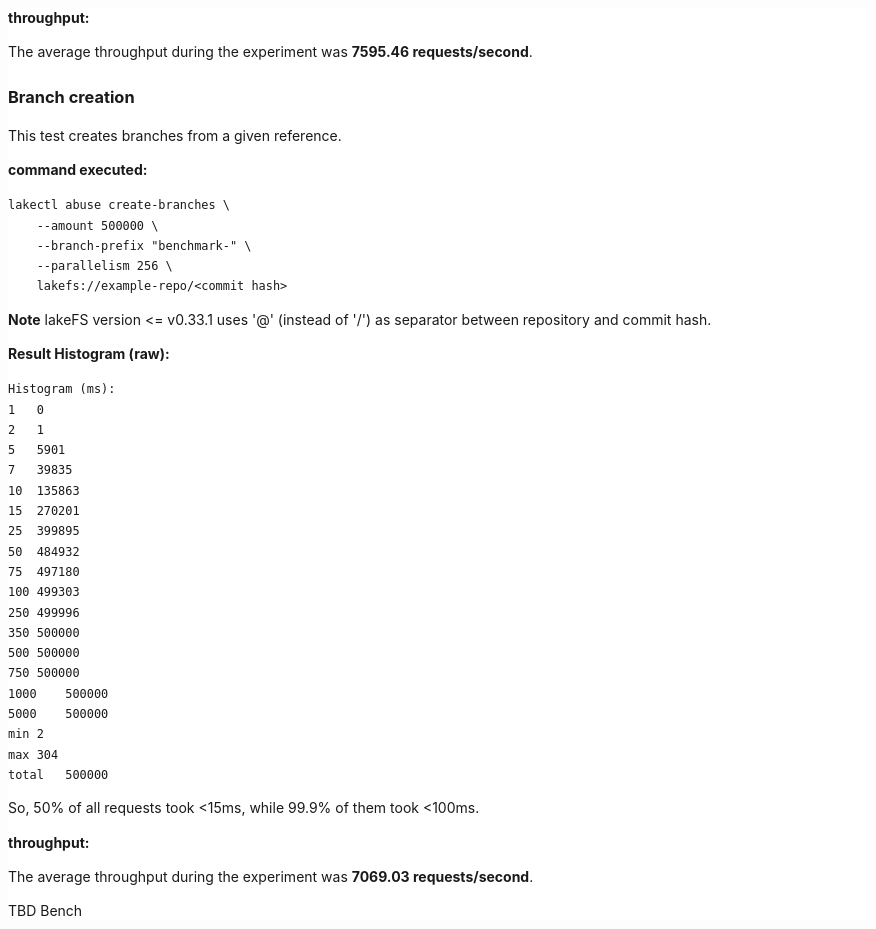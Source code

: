 **throughput:**

The average throughput during the experiment was **7595.46 requests/second**.

### Branch creation

This test creates branches from a given reference.

**command executed:**

```shell
lakectl abuse create-branches \
    --amount 500000 \
    --branch-prefix "benchmark-" \
    --parallelism 256 \
    lakefs://example-repo/<commit hash>
```

**Note** lakeFS version <= v0.33.1 uses '@' (instead of '/') as separator between repository and commit hash.

**Result Histogram (raw):**

```
Histogram (ms):
1	0
2	1
5	5901
7	39835
10	135863
15	270201
25	399895
50	484932
75	497180
100	499303
250	499996
350	500000
500	500000
750	500000
1000	500000
5000	500000
min	2
max	304
total	500000
```

So, 50% of all requests took <15ms, while 99.9% of them took <100ms.

**throughput:**

The average throughput during the experiment was **7069.03 requests/second**.
</div>

<div markdown="1" id="#dynamodb-bench">
TBD Bench
</div>
</div>
